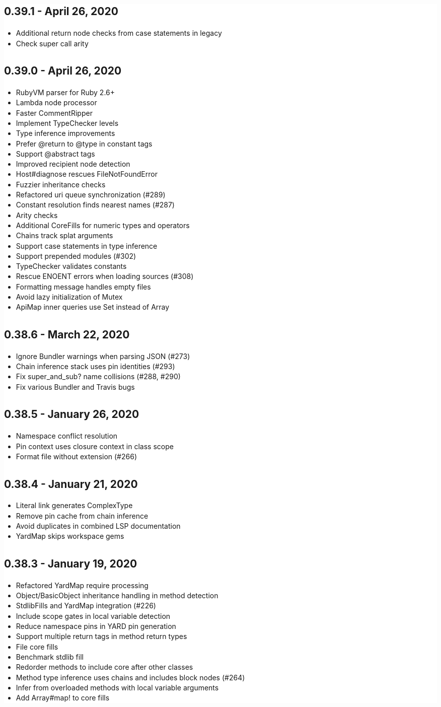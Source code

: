 ## 0.39.1 - April 26, 2020
- Additional return node checks from case statements in legacy
- Check super call arity

## 0.39.0 - April 26, 2020
- RubyVM parser for Ruby 2.6+
- Lambda node processor
- Faster CommentRipper
- Implement TypeChecker levels
- Type inference improvements
- Prefer @return to @type in constant tags
- Support @abstract tags
- Improved recipient node detection
- Host#diagnose rescues FileNotFoundError
- Fuzzier inheritance checks
- Refactored uri queue synchronization (#289)
- Constant resolution finds nearest names (#287)
- Arity checks
- Additional CoreFills for numeric types and operators
- Chains track splat arguments
- Support case statements in type inference
- Support prepended modules (#302)
- TypeChecker validates constants
- Rescue ENOENT errors when loading sources (#308)
- Formatting message handles empty files
- Avoid lazy initialization of Mutex
- ApiMap inner queries use Set instead of Array

## 0.38.6 - March 22, 2020
- Ignore Bundler warnings when parsing JSON (#273)
- Chain inference stack uses pin identities (#293)
- Fix super_and_sub? name collisions (#288, #290)
- Fix various Bundler and Travis bugs

## 0.38.5 - January 26, 2020
- Namespace conflict resolution
- Pin context uses closure context in class scope
- Format file without extension (#266)

## 0.38.4 - January 21, 2020
- Literal link generates ComplexType
- Remove pin cache from chain inference
- Avoid duplicates in combined LSP documentation
- YardMap skips workspace gems

## 0.38.3 - January 19, 2020
- Refactored YardMap require processing
- Object/BasicObject inheritance handling in method detection
- StdlibFills and YardMap integration (#226)
- Include scope gates in local variable detection
- Reduce namespace pins in YARD pin generation
- Support multiple return tags in method return types
- File core fills
- Benchmark stdlib fill
- Redorder methods to include core after other classes
- Method type inference uses chains and includes block nodes (#264)
- Infer from overloaded methods with local variable arguments
- Add Array#map! to core fills
